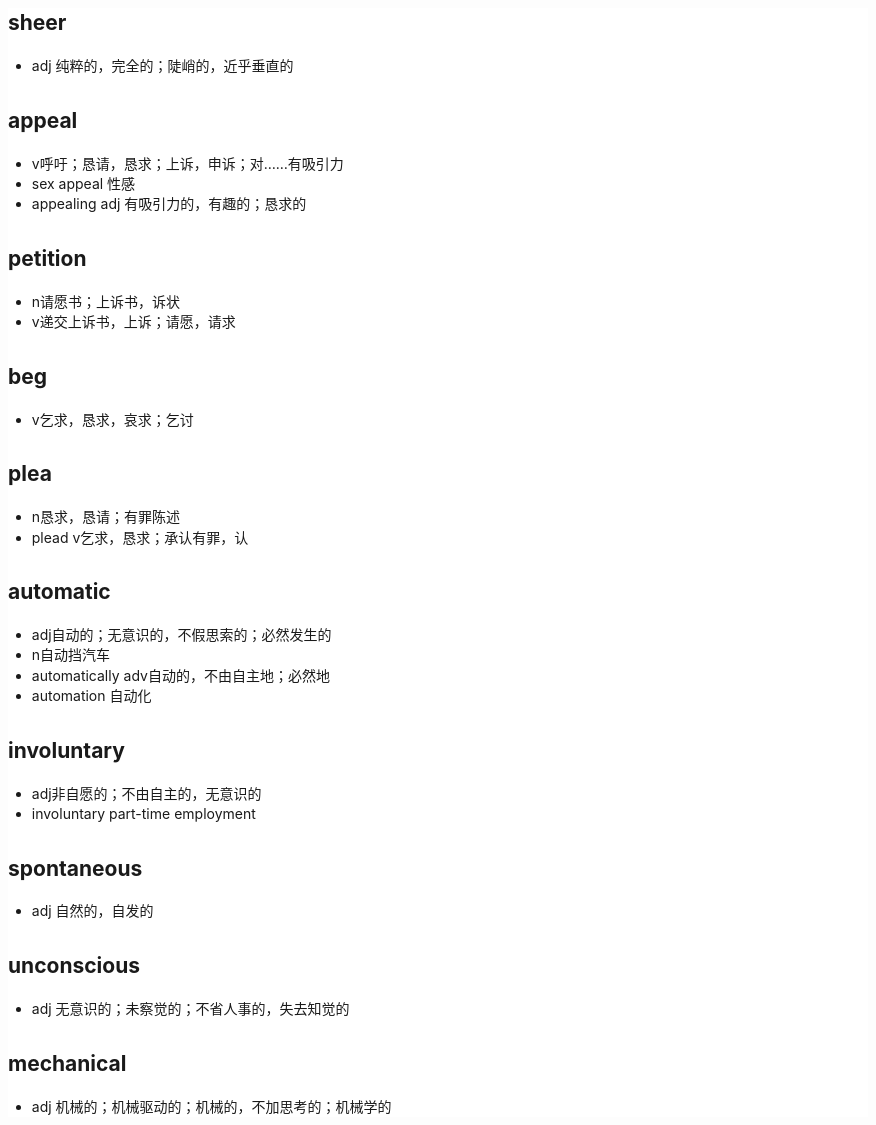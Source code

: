 ## sheer

* adj 纯粹的，完全的；陡峭的，近乎垂直的

## appeal

* v呼吁；恳请，恳求；上诉，申诉；对……有吸引力
* sex appeal 性感
* appealing adj 有吸引力的，有趣的；恳求的

## petition

* n请愿书；上诉书，诉状
* v递交上诉书，上诉；请愿，请求

## beg

* v乞求，恳求，哀求；乞讨

## plea

* n恳求，恳请；有罪陈述
* plead v乞求，恳求；承认有罪，认

## automatic

* adj自动的；无意识的，不假思索的；必然发生的
* n自动挡汽车
* automatically adv自动的，不由自主地；必然地
* automation 自动化

## involuntary

* adj非自愿的；不由自主的，无意识的
* involuntary part-time employment

## spontaneous

* adj 自然的，自发的

## unconscious

* adj 无意识的；未察觉的；不省人事的，失去知觉的

## mechanical 

* adj 机械的；机械驱动的；机械的，不加思考的；机械学的